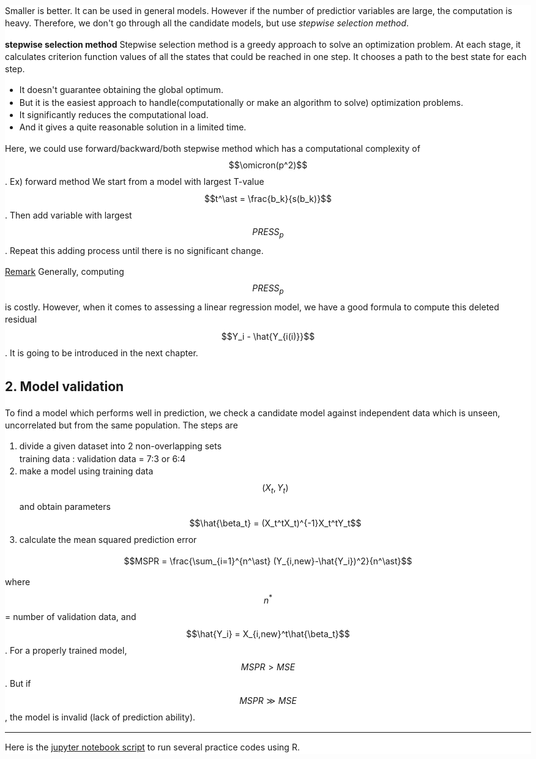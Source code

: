 Smaller is better.
It can be used in general models.
However if the number of predictior variables are large, the computation is heavy. Therefore, we don't go through all the candidate models, but use *stepwise selection method*.

**stepwise selection method**
Stepwise selection method is a greedy approach to solve an optimization problem. At each stage, it calculates criterion function values of all the states that could be reached in one step. It chooses a path to the best state for each step. 
* It doesn't guarantee obtaining the global optimum. 
* But it is the easiest approach to handle(computationally or make an algorithm to solve) optimization problems.
* It significantly reduces the computational load.
* And it gives a quite reasonable solution in a limited time.

Here, we could use forward/backward/both stepwise method which has a computational complexity of $$\omicron(p^2)$$.
Ex) forward method
We start from a model with largest T-value $$t^\ast = \frac{b_k}{s(b_k)}$$. Then add variable with largest $$PRESS_p$$. Repeat this adding process until there is no significant change. 

<U>Remark</U> Generally, computing $$PRESS_p$$ is costly. However, when it comes to assessing a linear regression model, we have a good formula to compute this deleted residual $$Y_i - \hat{Y_{i(i)}}$$. It is going to be introduced in the next chapter. 

## 2. Model validation
To find a model which performs well in prediction, we check a candidate model against independent data which is unseen, uncorrelated but from the same population. The steps are
1. divide a given dataset into 2 non-overlapping sets <br>training data : validation data = 7:3 or 6:4
2. make a model using training data $$(X_t, Y_t)$$ and obtain parameters $$\hat{\beta_t} = (X_t^tX_t)^{-1}X_t^tY_t$$
3. calculate the mean squared prediction error 

$$MSPR = \frac{\sum_{i=1}^{n^\ast} (Y_{i,new}-\hat{Y_i})^2}{n^\ast}$$

 where $$n^\ast$$ = number of validation data, and $$\hat{Y_i} = X_{i,new}^t\hat{\beta_t}$$.
For a properly trained model, $$MSPR > MSE$$. But if $$MSPR \gg MSE$$, the model is invalid (lack of prediction ability).

---
Here is the [jupyter notebook script](https://github.com/HyeminGu/Regression_R_tutorials/blob/main/Regression_5_Variable_Selection_in_Multiple_Regression.ipynb) to run several practice codes using R.
